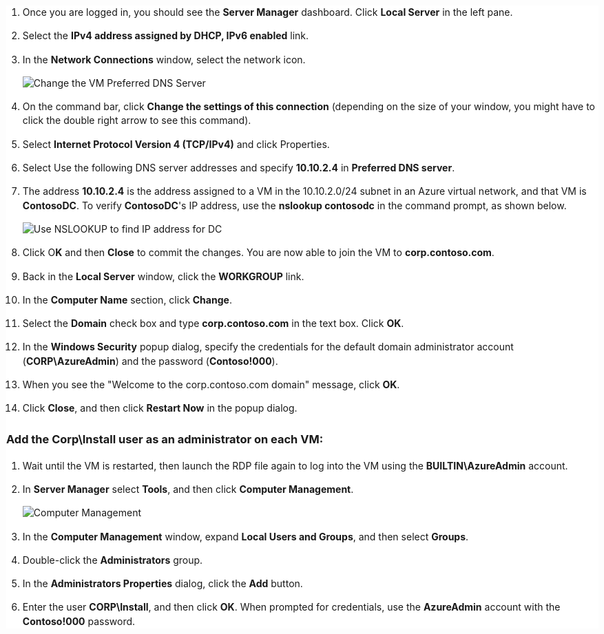 1. Once you are logged in, you should see the **Server Manager** dashboard. Click **Local Server** in the left pane.

1. Select the **IPv4 address assigned by DHCP, IPv6 enabled** link.

1. In the **Network Connections** window, select the network icon.

	![Change the VM Preferred DNS Server](./media/virtual-machines-windows-classic-portal-sql-availability/IC784629.png)

1. On the command bar, click **Change the settings of this connection** (depending on the size of your window, you might have to click the double right arrow to see this command).

1. Select **Internet Protocol Version 4 (TCP/IPv4)** and click Properties.

1. Select Use the following DNS server addresses and specify **10.10.2.4** in **Preferred DNS server**.

1. The address **10.10.2.4** is the address assigned to a VM in the 10.10.2.0/24 subnet in an Azure virtual network, and that VM is **ContosoDC**. To verify **ContosoDC**'s IP address, use the **nslookup contosodc** in the command prompt, as shown below.

	![Use NSLOOKUP to find IP address for DC](./media/virtual-machines-windows-classic-portal-sql-availability/IC664954.jpg)

1. Click O**K** and then **Close** to commit the changes. You are now able to join the VM to **corp.contoso.com**.

1. Back in the **Local Server** window, click the **WORKGROUP** link.

1. In the **Computer Name** section, click **Change**.

1. Select the **Domain** check box and type **corp.contoso.com** in the text box. Click **OK**.

1. In the **Windows Security** popup dialog, specify the credentials for the default domain administrator account (**CORP\AzureAdmin**) and the password (**Contoso!000**).

1. When you see the "Welcome to the corp.contoso.com domain" message, click **OK**.

1. Click **Close**, and then click **Restart Now** in the popup dialog.

### Add the Corp\Install user as an administrator on each VM:

1. Wait until the VM is restarted, then launch the RDP file again to log into the VM using the **BUILTIN\AzureAdmin** account.

1. In **Server Manager** select **Tools**, and then click **Computer Management**.

	![Computer Management](./media/virtual-machines-windows-classic-portal-sql-availability/IC784630.png)

1. In the **Computer Management** window, expand **Local Users and Groups**, and then select **Groups**.

1. Double-click the **Administrators** group.

1. In the **Administrators Properties** dialog, click the **Add** button.

1. Enter the user **CORP\Install**, and then click **OK**. When prompted for credentials, use the **AzureAdmin** account with the **Contoso!000** password.
